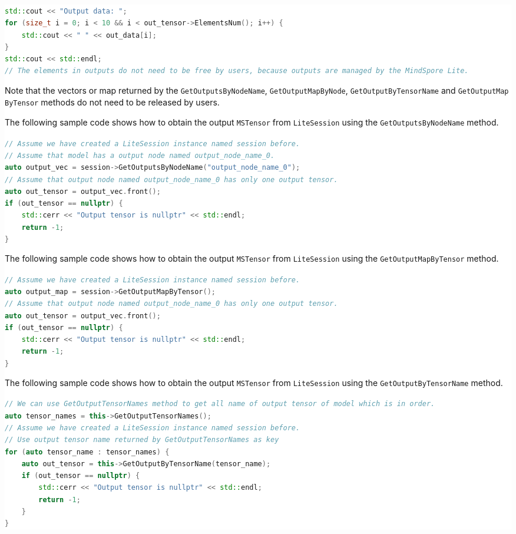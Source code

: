 ```cpp
std::cout << "Output data: ";
for (size_t i = 0; i < 10 && i < out_tensor->ElementsNum(); i++) {
    std::cout << " " << out_data[i];
}
std::cout << std::endl;
// The elements in outputs do not need to be free by users, because outputs are managed by the MindSpore Lite.
```

Note that the vectors or map returned by the `GetOutputsByNodeName`, `GetOutputMapByNode`, `GetOutputByTensorName` and `GetOutputMapByTensor` methods do not need to be released by users. 

The following sample code shows how to obtain the output `MSTensor` from `LiteSession` using the `GetOutputsByNodeName` method.

```cpp
// Assume we have created a LiteSession instance named session before.
// Assume that model has a output node named output_node_name_0.
auto output_vec = session->GetOutputsByNodeName("output_node_name_0");
// Assume that output node named output_node_name_0 has only one output tensor.
auto out_tensor = output_vec.front();
if (out_tensor == nullptr) {
    std::cerr << "Output tensor is nullptr" << std::endl;
    return -1;
}
```

The following sample code shows how to obtain the output `MSTensor` from `LiteSession` using the `GetOutputMapByTensor` method.

```cpp
// Assume we have created a LiteSession instance named session before.
auto output_map = session->GetOutputMapByTensor();
// Assume that output node named output_node_name_0 has only one output tensor.
auto out_tensor = output_vec.front();
if (out_tensor == nullptr) {
    std::cerr << "Output tensor is nullptr" << std::endl;
    return -1;
}
```

The following sample code shows how to obtain the output `MSTensor` from `LiteSession` using the `GetOutputByTensorName` method.

```cpp
// We can use GetOutputTensorNames method to get all name of output tensor of model which is in order.
auto tensor_names = this->GetOutputTensorNames();
// Assume we have created a LiteSession instance named session before.
// Use output tensor name returned by GetOutputTensorNames as key
for (auto tensor_name : tensor_names) {
    auto out_tensor = this->GetOutputByTensorName(tensor_name);
    if (out_tensor == nullptr) {
        std::cerr << "Output tensor is nullptr" << std::endl;
        return -1;
    }
}
```
